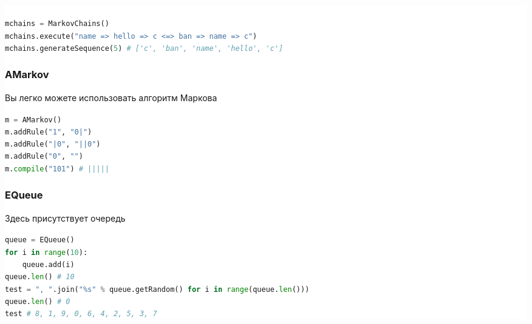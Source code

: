 ```python

mchains = MarkovChains()
mchains.execute("name => hello => c <=> ban => name => c")
mchains.generateSequence(5) # ['c', 'ban', 'name', 'hello', 'c']
```
### AMarkov
Вы легко можете использовать алгоритм Маркова
```python
m = AMarkov()
m.addRule("1", "0|")
m.addRule("|0", "||0")
m.addRule("0", "")
m.compile("101") # |||||
```

### EQueue
Здесь присутствует очередь
```python
queue = EQueue()
for i in range(10):
    queue.add(i)
queue.len() # 10
test = ", ".join("%s" % queue.getRandom() for i in range(queue.len()))
queue.len() # 0
test # 8, 1, 9, 0, 6, 4, 2, 5, 3, 7
```
